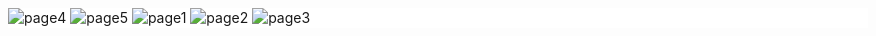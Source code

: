 <img width="960" alt="page4" src="https://github.com/user-attachments/assets/779c4bfb-ebb1-4e25-8dcc-9d74f2af9f1e">
<img width="960" alt="page5" src="https://github.com/user-attachments/assets/f5bef291-773c-48de-85e3-de21c9221aad">
<img width="960" alt="page1" src="https://github.com/user-attachments/assets/1f0d5f79-dfc4-4e36-a0c0-8adeef87972b">
<img width="960" alt="page2" src="https://github.com/user-attachments/assets/b2a40825-ac8c-4178-baca-0f079f46a0c4">
<img width="960" alt="page3" src="https://github.com/user-attachments/assets/7b8d8f68-7540-4442-9331-abd810fb1a6a">
